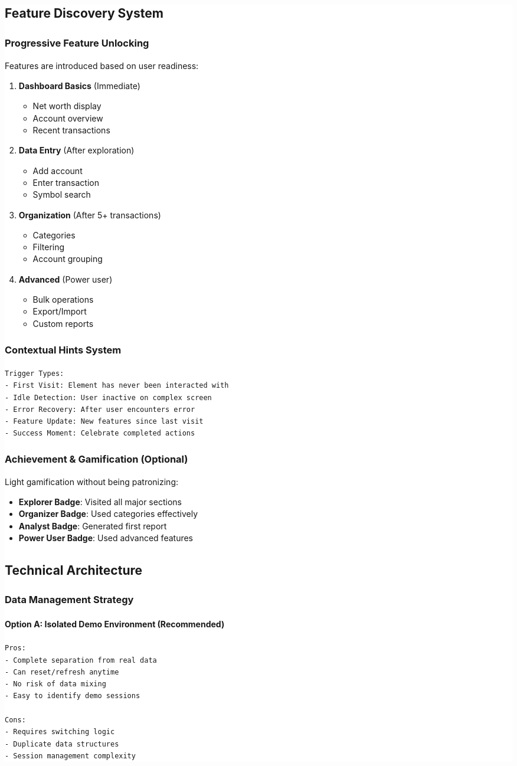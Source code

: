 ```
```

## Feature Discovery System

### Progressive Feature Unlocking

Features are introduced based on user readiness:

1. **Dashboard Basics** (Immediate)
   - Net worth display
   - Account overview
   - Recent transactions

2. **Data Entry** (After exploration)
   - Add account
   - Enter transaction
   - Symbol search

3. **Organization** (After 5+ transactions)
   - Categories
   - Filtering
   - Account grouping

4. **Advanced** (Power user)
   - Bulk operations
   - Export/Import
   - Custom reports

### Contextual Hints System

```
Trigger Types:
- First Visit: Element has never been interacted with
- Idle Detection: User inactive on complex screen
- Error Recovery: After user encounters error
- Feature Update: New features since last visit
- Success Moment: Celebrate completed actions
```

### Achievement & Gamification (Optional)

Light gamification without being patronizing:

- **Explorer Badge**: Visited all major sections
- **Organizer Badge**: Used categories effectively
- **Analyst Badge**: Generated first report
- **Power User Badge**: Used advanced features

## Technical Architecture

### Data Management Strategy

#### Option A: Isolated Demo Environment (Recommended)
```
Pros:
- Complete separation from real data
- Can reset/refresh anytime
- No risk of data mixing
- Easy to identify demo sessions

Cons:
- Requires switching logic
- Duplicate data structures
- Session management complexity
```
